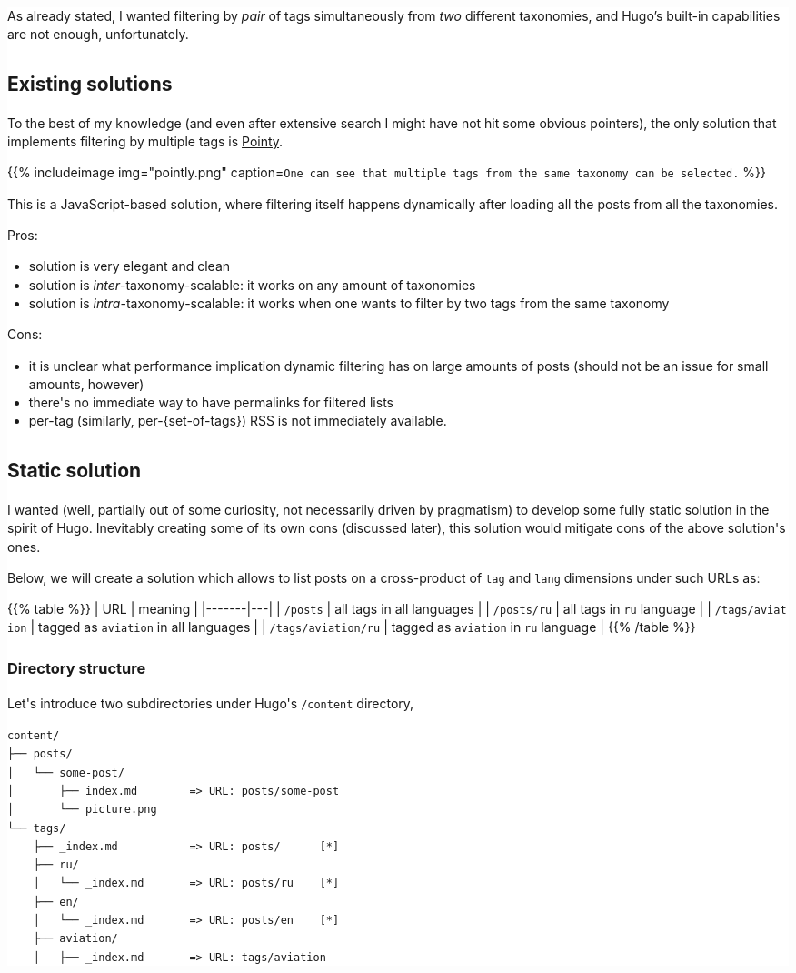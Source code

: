 As already stated, I wanted filtering by *pair* of tags simultaneously from *two* different taxonomies, and Hugo’s built-in capabilities are not enough, unfortunately.

## Existing solutions

To the best of my knowledge (and even after extensive search I might have not hit some
obvious pointers), the only solution that implements filtering by multiple tags is
[Pointy](https://pointy.netlify.app/filter/).

{{% includeimage img="pointly.png"
    caption=`One can see that multiple tags from the same taxonomy can be selected.` %}}

This is a JavaScript-based solution, where filtering itself happens dynamically after loading all the posts from all the taxonomies.

Pros:

- solution is very elegant and clean
- solution is *inter*-taxonomy-scalable: it works on any amount of taxonomies
- solution is *intra*-taxonomy-scalable: it works when one wants to filter by two tags from the same taxonomy

Cons:

- it is unclear what performance implication dynamic filtering has on large amounts of posts (should not be an issue for small amounts, however)
- there's no immediate way to have permalinks for filtered lists
- per-tag (similarly, per-{set-of-tags}) RSS is not immediately available.

## Static solution

I wanted (well, partially out of some curiosity, not necessarily driven by pragmatism)
to develop some fully static solution in the spirit of Hugo. Inevitably creating some of
its own cons (discussed later), this solution would mitigate cons of the above solution's ones.

Below, we will create a solution which allows to list posts on a cross-product of `tag` and `lang` dimensions under such URLs as:

{{% table %}}
| URL | meaning |
|-------|---|
| `/posts` | all tags in all languages |
| `/posts/ru` | all tags in `ru` language |
| `/tags/aviation` | tagged as `aviation` in all languages |
| `/tags/aviation/ru` | tagged as `aviation` in `ru` language |
{{% /table %}}

### Directory structure

Let's introduce two subdirectories under Hugo's `/content` directory,

```plaintext
content/
├── posts/
│   └── some-post/
│       ├── index.md        => URL: posts/some-post
│       └── picture.png
└── tags/
    ├── _index.md           => URL: posts/      [*]
    ├── ru/
    │   └── _index.md       => URL: posts/ru    [*]
    ├── en/
    │   └── _index.md       => URL: posts/en    [*]
    ├── aviation/
    │   ├── _index.md       => URL: tags/aviation
```

[^go]: Available in [Github repo](https://github.com/agronskiy/website-public/tree/master/bin/tags-gen) of this website.
[^bundle]: More about bundles in the [Hugo documentation](https://gohugo.io/content-management/page-bundles/).
[^experiment]: Experiment is available in my [Github](https://github.com/agronskiy/hugo-experimentation).
[^dis]: See [Hugo discourse thread](https://discourse.gohugo.io/t/would-like-to-ignorefiles-but-use-the-underlying-content/6368/10).
[^defaulttax]: See ["Default taxonomies"](https://gohugo.io/content-management/taxonomies/#default-taxonomies) in the Hugo documentation.
[^tax-gen]: See ["Default destinations"](https://gohugo.io/content-management/taxonomies/#default-destinations) in the Hugo documentation.